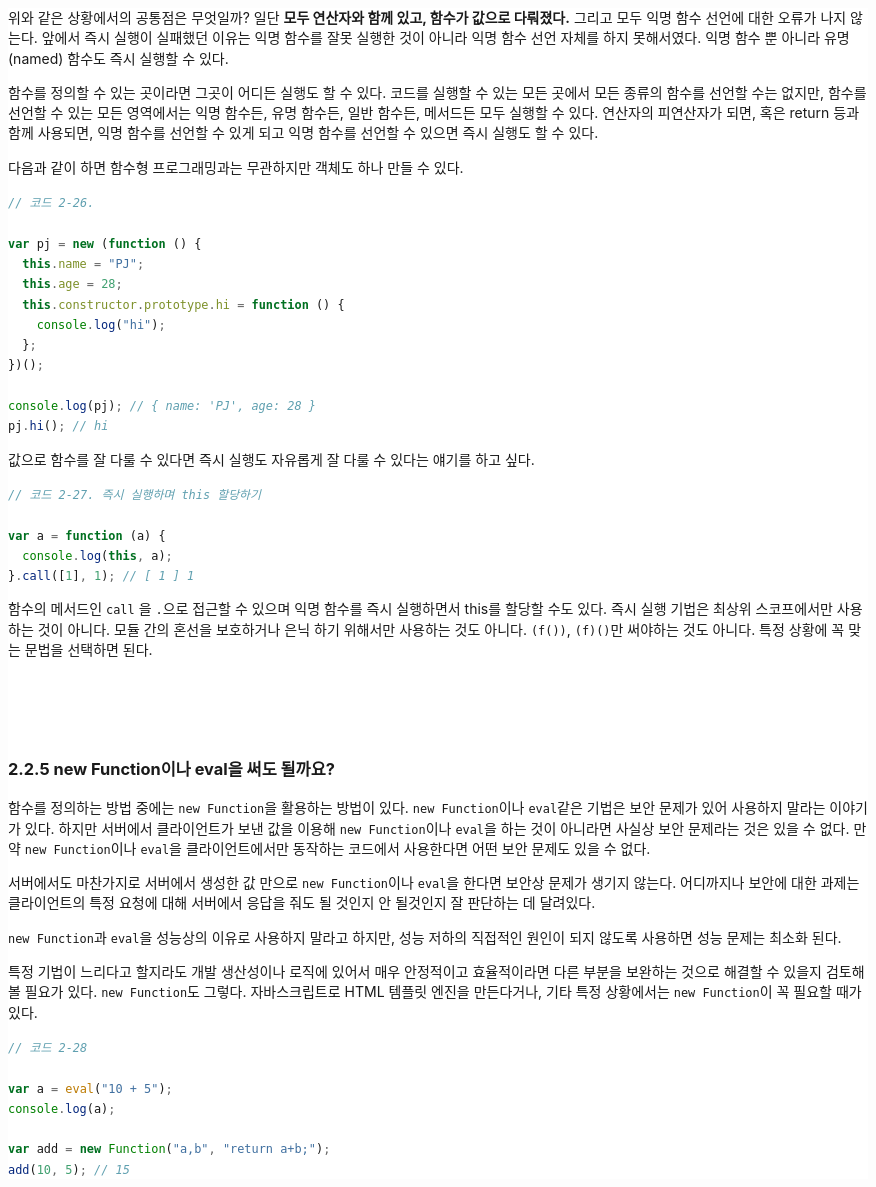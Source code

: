 위와 같은 상황에서의 공통점은 무엇일까? 일단 **모두 연산자와 함께 있고, 함수가 값으로 다뤄졌다.** 그리고 모두 익명 함수 선언에 대한 오류가 나지 않는다. 앞에서 즉시 실행이 실패했던 이유는 익명 함수를 잘못 실행한 것이 아니라 익명 함수 선언 자체를 하지 못해서였다. 익명 함수 뿐 아니라 유명(named) 함수도 즉시 실행할 수 있다.

함수를 정의할 수 있는 곳이라면 그곳이 어디든 실행도 할 수 있다. 코드를 실행할 수 있는 모든 곳에서 모든 종류의 함수를 선언할 수는 없지만, 함수를 선언할 수 있는 모든 영역에서는 익명 함수든, 유명 함수든, 일반 함수든, 메서드든 모두 실행할 수 있다. 연산자의 피연산자가 되면, 혹은 return 등과 함께 사용되면, 익명 함수를 선언할 수 있게 되고 익명 함수를 선언할 수 있으면 즉시 실행도 할 수 있다.

다음과 같이 하면 함수형 프로그래밍과는 무관하지만 객체도 하나 만들 수 있다.

```js
// 코드 2-26.

var pj = new (function () {
  this.name = "PJ";
  this.age = 28;
  this.constructor.prototype.hi = function () {
    console.log("hi");
  };
})();

console.log(pj); // { name: 'PJ', age: 28 }
pj.hi(); // hi
```

값으로 함수를 잘 다룰 수 있다면 즉시 실행도 자유롭게 잘 다룰 수 있다는 얘기를 하고 싶다.

```js
// 코드 2-27. 즉시 실행하며 this 할당하기

var a = function (a) {
  console.log(this, a);
}.call([1], 1); // [ 1 ] 1
```

함수의 메서드인 `call` 을 `.`으로 접근할 수 있으며 익명 함수를 즉시 실행하면서 this를 할당할 수도 있다. 즉시 실행 기법은 최상위 스코프에서만 사용하는 것이 아니다. 모듈 간의 혼선을 보호하거나 은닉 하기 위해서만 사용하는 것도 아니다. `(f())`, `(f)()`만 써야하는 것도 아니다. 특정 상황에 꼭 맞는 문법을 선택하면 된다.

<br/>
<br/>
<br/>
<div id="2-2-5">

### 2.2.5 new Function이나 eval을 써도 될까요?

함수를 정의하는 방법 중에는 `new Function`을 활용하는 방법이 있다. `new Function`이나 `eval`같은 기법은 보안 문제가 있어 사용하지 말라는 이야기가 있다. 하지만 서버에서 클라이언트가 보낸 값을 이용해 `new Function`이나 `eval`을 하는 것이 아니라면 사실상 보안 문제라는 것은 있을 수 없다. 만약 `new Function`이나 `eval`을 클라이언트에서만 동작하는 코드에서 사용한다면 어떤 보안 문제도 있을 수 없다.

서버에서도 마찬가지로 서버에서 생성한 값 만으로 `new Function`이나 `eval`을 한다면 보안상 문제가 생기지 않는다. 어디까지나 보안에 대한 과제는 클라이언트의 특정 요청에 대해 서버에서 응답을 줘도 될 것인지 안 될것인지 잘 판단하는 데 달려있다. 

`new Function`과 `eval`을 성능상의 이유로 사용하지 말라고 하지만, 성능 저하의 직접적인 원인이 되지 않도록 사용하면 성능 문제는 최소화 된다.

특정 기법이 느리다고 할지라도 개발 생산성이나 로직에 있어서 매우 안정적이고 효율적이라면 다른 부분을 보완하는 것으로 해결할 수 있을지 검토해 볼 필요가 있다. `new Function`도 그렇다. 자바스크립트로 HTML 템플릿 엔진을 만든다거나, 기타 특정 상황에서는 `new Function`이 꼭 필요할 때가 있다.

```js
// 코드 2-28

var a = eval("10 + 5");
console.log(a);

var add = new Function("a,b", "return a+b;");
add(10, 5); // 15
```
